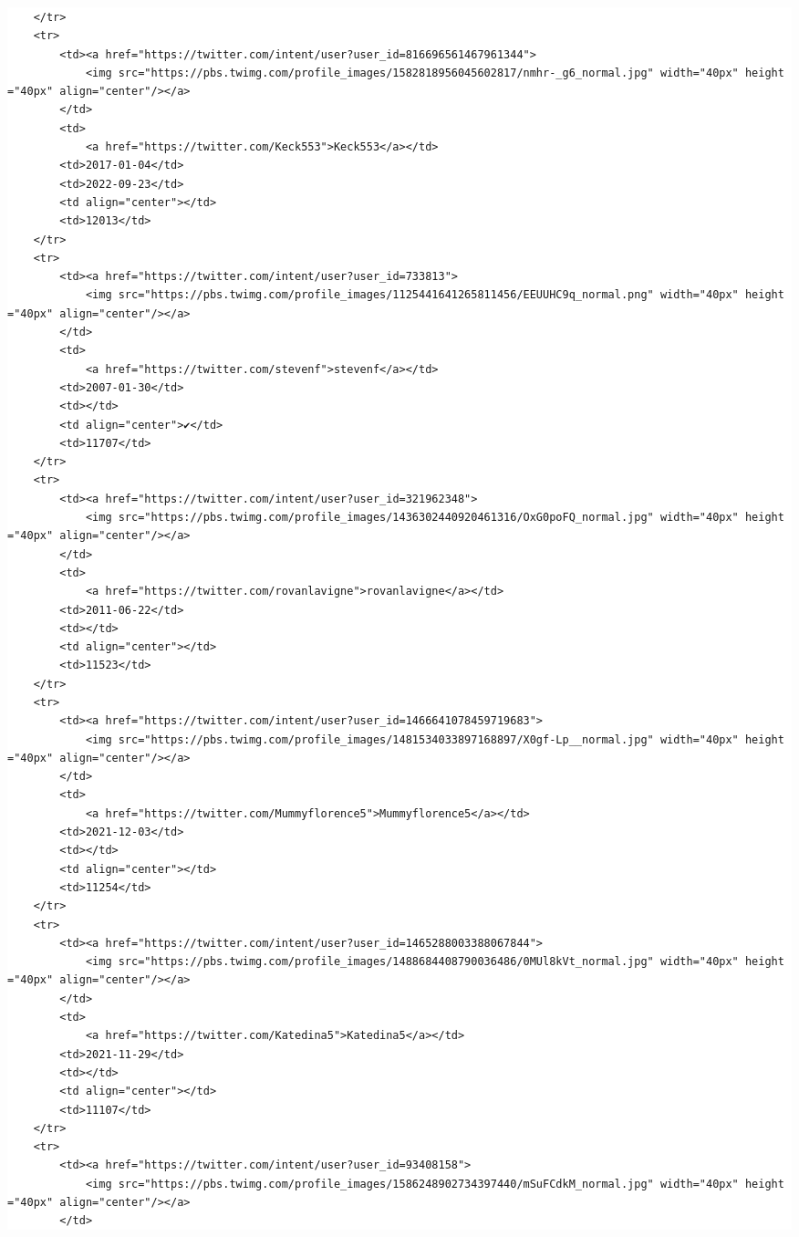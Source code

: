         </tr>
        <tr>
            <td><a href="https://twitter.com/intent/user?user_id=816696561467961344">
                <img src="https://pbs.twimg.com/profile_images/1582818956045602817/nmhr-_g6_normal.jpg" width="40px" height="40px" align="center"/></a>
            </td>
            <td>
                <a href="https://twitter.com/Keck553">Keck553</a></td>
            <td>2017-01-04</td>
            <td>2022-09-23</td>
            <td align="center"></td>
            <td>12013</td>
        </tr>
        <tr>
            <td><a href="https://twitter.com/intent/user?user_id=733813">
                <img src="https://pbs.twimg.com/profile_images/1125441641265811456/EEUUHC9q_normal.png" width="40px" height="40px" align="center"/></a>
            </td>
            <td>
                <a href="https://twitter.com/stevenf">stevenf</a></td>
            <td>2007-01-30</td>
            <td></td>
            <td align="center">✔️</td>
            <td>11707</td>
        </tr>
        <tr>
            <td><a href="https://twitter.com/intent/user?user_id=321962348">
                <img src="https://pbs.twimg.com/profile_images/1436302440920461316/OxG0poFQ_normal.jpg" width="40px" height="40px" align="center"/></a>
            </td>
            <td>
                <a href="https://twitter.com/rovanlavigne">rovanlavigne</a></td>
            <td>2011-06-22</td>
            <td></td>
            <td align="center"></td>
            <td>11523</td>
        </tr>
        <tr>
            <td><a href="https://twitter.com/intent/user?user_id=1466641078459719683">
                <img src="https://pbs.twimg.com/profile_images/1481534033897168897/X0gf-Lp__normal.jpg" width="40px" height="40px" align="center"/></a>
            </td>
            <td>
                <a href="https://twitter.com/Mummyflorence5">Mummyflorence5</a></td>
            <td>2021-12-03</td>
            <td></td>
            <td align="center"></td>
            <td>11254</td>
        </tr>
        <tr>
            <td><a href="https://twitter.com/intent/user?user_id=1465288003388067844">
                <img src="https://pbs.twimg.com/profile_images/1488684408790036486/0MUl8kVt_normal.jpg" width="40px" height="40px" align="center"/></a>
            </td>
            <td>
                <a href="https://twitter.com/Katedina5">Katedina5</a></td>
            <td>2021-11-29</td>
            <td></td>
            <td align="center"></td>
            <td>11107</td>
        </tr>
        <tr>
            <td><a href="https://twitter.com/intent/user?user_id=93408158">
                <img src="https://pbs.twimg.com/profile_images/1586248902734397440/mSuFCdkM_normal.jpg" width="40px" height="40px" align="center"/></a>
            </td>